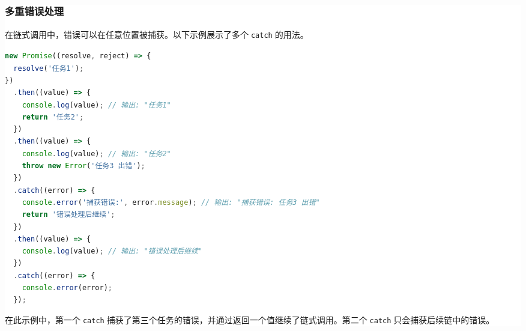 ### 多重错误处理

在链式调用中，错误可以在任意位置被捕获。以下示例展示了多个 `catch` 的用法。

```javascript
new Promise((resolve, reject) => {
  resolve('任务1');
})
  .then((value) => {
    console.log(value); // 输出: "任务1"
    return '任务2';
  })
  .then((value) => {
    console.log(value); // 输出: "任务2"
    throw new Error('任务3 出错');
  })
  .catch((error) => {
    console.error('捕获错误:', error.message); // 输出: "捕获错误: 任务3 出错"
    return '错误处理后继续';
  })
  .then((value) => {
    console.log(value); // 输出: "错误处理后继续"
  })
  .catch((error) => {
    console.error(error);
  });
```

在此示例中，第一个 `catch` 捕获了第三个任务的错误，并通过返回一个值继续了链式调用。第二个 `catch` 只会捕获后续链中的错误。
